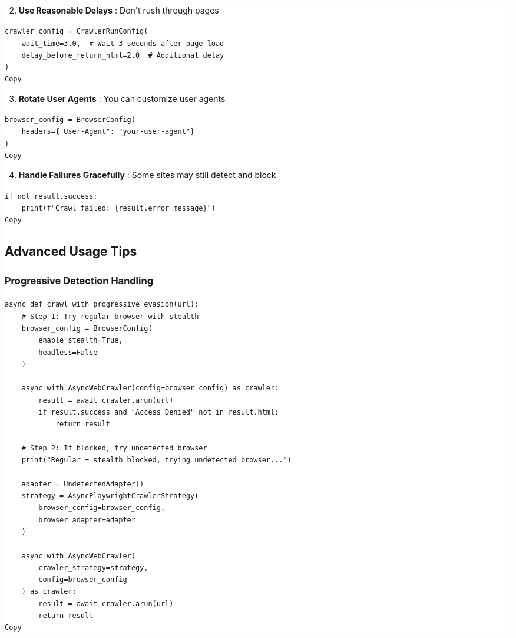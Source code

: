   2. **Use Reasonable Delays** : Don't rush through pages
```
crawler_config = CrawlerRunConfig(
    wait_time=3.0,  # Wait 3 seconds after page load
    delay_before_return_html=2.0  # Additional delay
)
Copy
```

  3. **Rotate User Agents** : You can customize user agents
```
browser_config = BrowserConfig(
    headers={"User-Agent": "your-user-agent"}
)
Copy
```

  4. **Handle Failures Gracefully** : Some sites may still detect and block
```
if not result.success:
    print(f"Crawl failed: {result.error_message}")
Copy
```



## Advanced Usage Tips
### Progressive Detection Handling
```
async def crawl_with_progressive_evasion(url):
    # Step 1: Try regular browser with stealth
    browser_config = BrowserConfig(
        enable_stealth=True,
        headless=False
    )

    async with AsyncWebCrawler(config=browser_config) as crawler:
        result = await crawler.arun(url)
        if result.success and "Access Denied" not in result.html:
            return result

    # Step 2: If blocked, try undetected browser
    print("Regular + stealth blocked, trying undetected browser...")

    adapter = UndetectedAdapter()
    strategy = AsyncPlaywrightCrawlerStrategy(
        browser_config=browser_config,
        browser_adapter=adapter
    )

    async with AsyncWebCrawler(
        crawler_strategy=strategy,
        config=browser_config
    ) as crawler:
        result = await crawler.arun(url)
        return result
Copy
```
